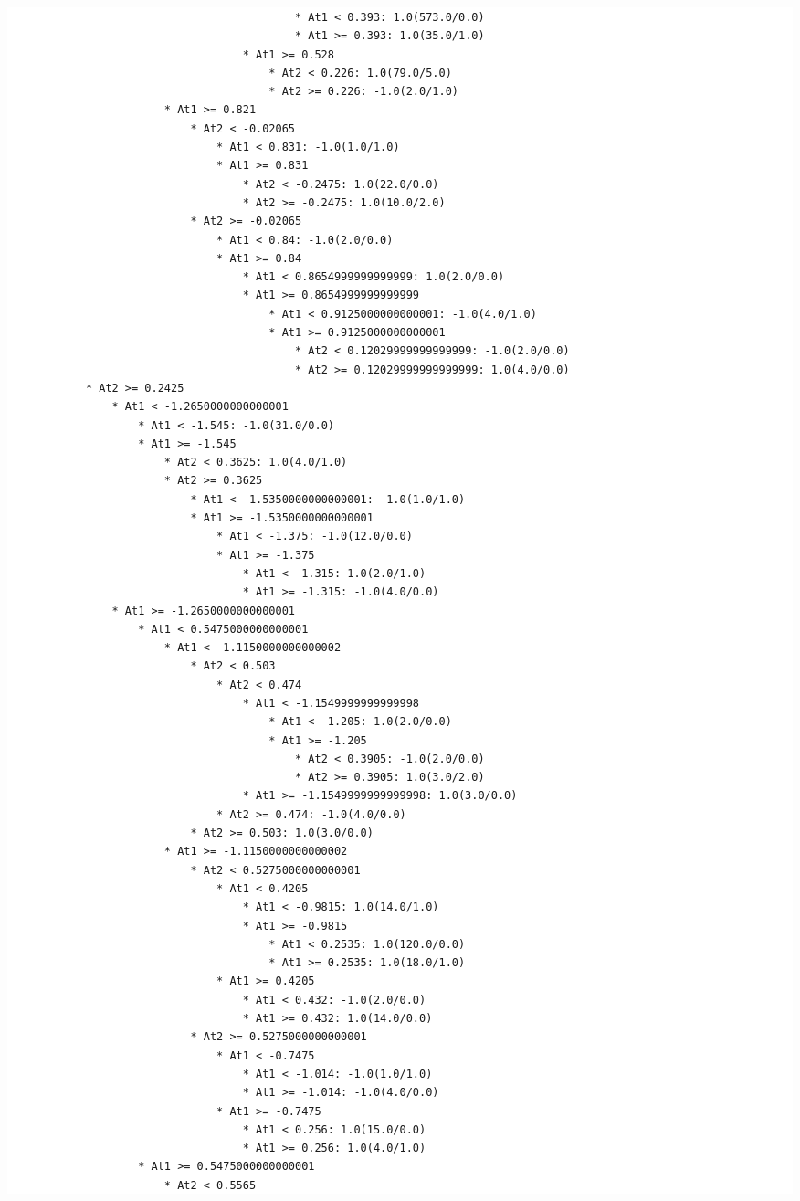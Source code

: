												* At1 < 0.393: 1.0(573.0/0.0)
												* At1 >= 0.393: 1.0(35.0/1.0)
										* At1 >= 0.528
											* At2 < 0.226: 1.0(79.0/5.0)
											* At2 >= 0.226: -1.0(2.0/1.0)
							* At1 >= 0.821
								* At2 < -0.02065
									* At1 < 0.831: -1.0(1.0/1.0)
									* At1 >= 0.831
										* At2 < -0.2475: 1.0(22.0/0.0)
										* At2 >= -0.2475: 1.0(10.0/2.0)
								* At2 >= -0.02065
									* At1 < 0.84: -1.0(2.0/0.0)
									* At1 >= 0.84
										* At1 < 0.8654999999999999: 1.0(2.0/0.0)
										* At1 >= 0.8654999999999999
											* At1 < 0.9125000000000001: -1.0(4.0/1.0)
											* At1 >= 0.9125000000000001
												* At2 < 0.12029999999999999: -1.0(2.0/0.0)
												* At2 >= 0.12029999999999999: 1.0(4.0/0.0)
				* At2 >= 0.2425
					* At1 < -1.2650000000000001
						* At1 < -1.545: -1.0(31.0/0.0)
						* At1 >= -1.545
							* At2 < 0.3625: 1.0(4.0/1.0)
							* At2 >= 0.3625
								* At1 < -1.5350000000000001: -1.0(1.0/1.0)
								* At1 >= -1.5350000000000001
									* At1 < -1.375: -1.0(12.0/0.0)
									* At1 >= -1.375
										* At1 < -1.315: 1.0(2.0/1.0)
										* At1 >= -1.315: -1.0(4.0/0.0)
					* At1 >= -1.2650000000000001
						* At1 < 0.5475000000000001
							* At1 < -1.1150000000000002
								* At2 < 0.503
									* At2 < 0.474
										* At1 < -1.1549999999999998
											* At1 < -1.205: 1.0(2.0/0.0)
											* At1 >= -1.205
												* At2 < 0.3905: -1.0(2.0/0.0)
												* At2 >= 0.3905: 1.0(3.0/2.0)
										* At1 >= -1.1549999999999998: 1.0(3.0/0.0)
									* At2 >= 0.474: -1.0(4.0/0.0)
								* At2 >= 0.503: 1.0(3.0/0.0)
							* At1 >= -1.1150000000000002
								* At2 < 0.5275000000000001
									* At1 < 0.4205
										* At1 < -0.9815: 1.0(14.0/1.0)
										* At1 >= -0.9815
											* At1 < 0.2535: 1.0(120.0/0.0)
											* At1 >= 0.2535: 1.0(18.0/1.0)
									* At1 >= 0.4205
										* At1 < 0.432: -1.0(2.0/0.0)
										* At1 >= 0.432: 1.0(14.0/0.0)
								* At2 >= 0.5275000000000001
									* At1 < -0.7475
										* At1 < -1.014: -1.0(1.0/1.0)
										* At1 >= -1.014: -1.0(4.0/0.0)
									* At1 >= -0.7475
										* At1 < 0.256: 1.0(15.0/0.0)
										* At1 >= 0.256: 1.0(4.0/1.0)
						* At1 >= 0.5475000000000001
							* At2 < 0.5565